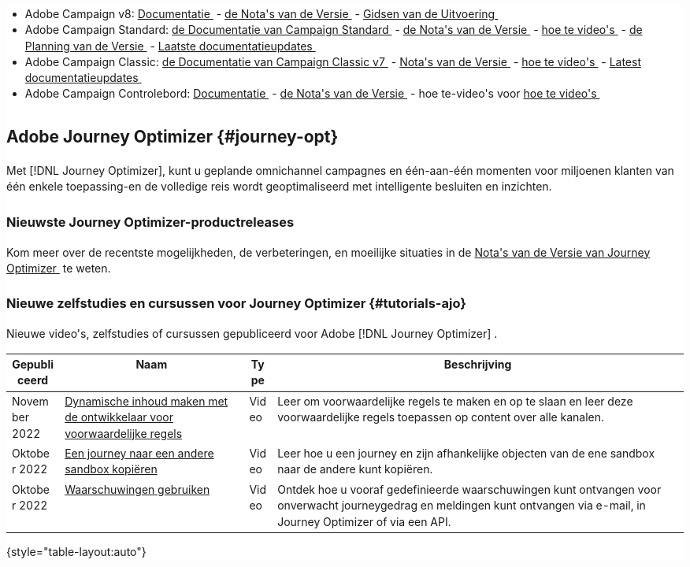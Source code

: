 * Adobe Campaign v8: [&#x200B; Documentatie &#x200B;](https://experienceleague.adobe.com/docs/campaign/campaign-v8/campaign-home.html?lang=nl) - [&#x200B; de Nota&#39;s van de Versie &#x200B;](https://experienceleague.adobe.com/docs/campaign/campaign-v8/new/whats-new.html?lang=nl-NL) - [&#x200B; Gidsen van de Uitvoering &#x200B;](https://experienceleague.adobe.com/docs/campaign/campaign-v8/config/implement/implement.html?lang=nl-NL)
* Adobe Campaign Standard: [&#x200B; de Documentatie van Campaign Standard &#x200B;](https://experienceleague.adobe.com/docs/campaign-standard/using/campaign-standard-home.html?lang=nl) - [&#x200B; de Nota&#39;s van de Versie &#x200B;](https://experienceleague.adobe.com/docs/campaign-standard/using/release-notes/release-notes.html?lang=nl-NL) - [&#x200B; hoe te video&#39;s &#x200B;](https://experienceleague.adobe.com/docs/campaign-standard-learn/tutorials/overview.html?lang=nl) - [&#x200B; de Planning van de Versie &#x200B;](https://experienceleague.adobe.com/docs/campaign-standard/using/release-notes/release-planning.html?lang=nl-NL) - [&#x200B; Laatste documentatieupdates &#x200B;](https://experienceleague.adobe.com/nl/docs/campaign-standard/using/campaign-standard-home)
* Adobe Campaign Classic: [&#x200B; de Documentatie van Campaign Classic v7 &#x200B;](https://experienceleague.adobe.com/docs/campaign-classic/using/campaign-classic-home.html?lang=nl) - [&#x200B; Nota&#39;s van de Versie &#x200B;](https://experienceleague.adobe.com/docs/campaign-classic/using/release-notes/latest-release.html?lang=nl-NL) - [&#x200B; hoe te video&#39;s &#x200B;](https://experienceleague.adobe.com/docs/campaign-classic-learn/tutorials/overview.html?lang=nl) - [&#x200B; Latest documentatieupdates &#x200B;](https://experienceleague.adobe.com/docs/campaign-classic/using/documentation-updates.html?lang=nl-NL)
* Adobe Campaign Controlebord: [&#x200B; Documentatie &#x200B;](https://experienceleague.adobe.com/docs/control-panel/using/control-panel-home.html?lang=nl) - [&#x200B; de Nota&#39;s van de Versie &#x200B;](https://experienceleague.adobe.com/docs/control-panel/using/release-notes/release-notes.html?lang=nl-NL) - hoe te-video&#39;s voor [&#x200B; hoe te video&#39;s &#x200B;](https://experienceleague.adobe.com/docs/control-panel-learn/tutorials/control-panel-overview.html?lang=nl)

## Adobe Journey Optimizer {#journey-opt}

Met [!DNL Journey Optimizer], kunt u geplande omnichannel campagnes en één-aan-één momenten voor miljoenen klanten van één enkele toepassing-en de volledige reis wordt geoptimaliseerd met intelligente besluiten en inzichten.

### Nieuwste Journey Optimizer-productreleases

Kom meer over de recentste mogelijkheden, de verbeteringen, en moeilijke situaties in de [&#x200B; Nota&#39;s van de Versie van Journey Optimizer &#x200B;](https://experienceleague.adobe.com/docs/journey-optimizer/using/whats-new/release-notes.html?lang=nl-NL) te weten.

### Nieuwe zelfstudies en cursussen voor Journey Optimizer {#tutorials-ajo}

Nieuwe video&#39;s, zelfstudies of cursussen gepubliceerd voor Adobe [!DNL Journey Optimizer] .

| Gepubliceerd | Naam | Type | Beschrijving |
| -----------| ---------- | --------- | ---------- |
| November 2022 | [Dynamische inhoud maken met de ontwikkelaar voor voorwaardelijke regels](https://experienceleague.adobe.com/docs/journey-optimizer-learn/tutorials/personalize-content/create-dynamic-content.html?lang=nl-NL) | Video | Leer om voorwaardelijke regels te maken en op te slaan en leer deze voorwaardelijke regels toepassen op content over alle kanalen. |
| Oktober 2022 | [Een journey naar een andere sandbox kopiëren](https://experienceleague.adobe.com/docs/journey-optimizer-learn/tutorials/create-journeys/copy-a-journey.html) | Video | Leer hoe u een journey en zijn afhankelijke objecten van de ene sandbox naar de andere kunt kopiëren. |
| Oktober 2022 | [Waarschuwingen gebruiken](https://experienceleague.adobe.com/docs/journey-optimizer-learn/tutorials/report-and-monitor/alerts.html?lang=nl-NL) | Video | Ontdek hoe u vooraf gedefinieerde waarschuwingen kunt ontvangen voor onverwacht journeygedrag en meldingen kunt ontvangen via e-mail, in Journey Optimizer of via een API. |

{style="table-layout:auto"}
